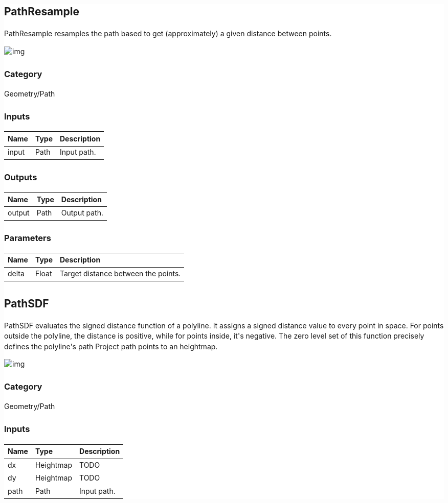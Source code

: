 ## PathResample


PathResample resamples the path based to get (approximately) a given distance between points.

![img](../images/nodes/PathResample.png)
### Category


Geometry/Path
### Inputs

|Name|Type|Description|
| :--- | :--- | :--- |
|input|Path|Input path.|

### Outputs

|Name|Type|Description|
| :--- | :--- | :--- |
|output|Path|Output path.|

### Parameters

|Name|Type|Description|
| :--- | :--- | :--- |
|delta|Float|Target distance between the points.|

## PathSDF


PathSDF evaluates the signed distance function of a polyline. It assigns a signed distance value to every point in space. For points outside the polyline, the distance is positive, while for points inside, it's negative. The zero level set of this function precisely defines the polyline's path Project path points to an heightmap.

![img](../images/nodes/PathSDF.png)
### Category


Geometry/Path
### Inputs

|Name|Type|Description|
| :--- | :--- | :--- |
|dx|Heightmap|TODO|
|dy|Heightmap|TODO|
|path|Path|Input path.|
